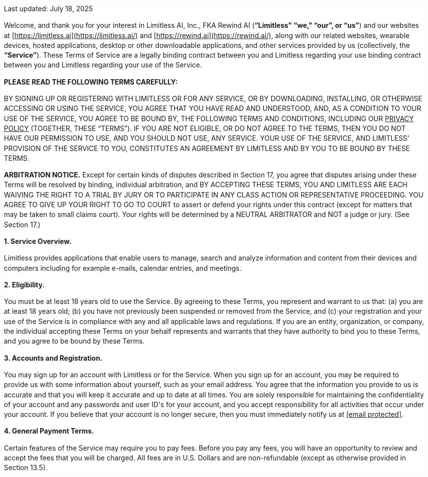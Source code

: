 Last updated: July 18, 2025

Welcome, and thank you for your interest in Limitless AI, Inc., FKA Rewind AI (**“Limitless” “we,” “our”, or “us”**) and our websites at [https://limitless.ai](https://limitless.ai/) and [https://rewind.ai](https://rewind.ai/), along with our related websites, wearable devices, hosted applications, desktop or other downloadable applications, and other services provided by us (collectively, the **“Service”**). These Terms of Service are a legally binding contract between you and Limitless regarding your use binding contract between you and Limitless regarding your use of the Service.

**PLEASE READ THE FOLLOWING TERMS CAREFULLY:**

BY SIGNING UP OR REGISTERING WITH LIMITLESS OR FOR ANY SERVICE, OR BY DOWNLOADING, INSTALLING, OR OTHERWISE ACCESSING OR USING THE SERVICE, YOU AGREE THAT YOU HAVE READ AND UNDERSTOOD, AND, AS A CONDITION TO YOUR USE OF THE SERVICE, YOU AGREE TO BE BOUND BY, THE FOLLOWING TERMS AND CONDITIONS, INCLUDING OUR [PRIVACY POLICY](https://limitless.ai/privacy-policy) (TOGETHER, THESE “TERMS”). IF YOU ARE NOT ELIGIBLE, OR DO NOT AGREE TO THE TERMS, THEN YOU DO NOT HAVE OUR PERMISSION TO USE, AND YOU SHOULD NOT USE, ANY SERVICE. YOUR USE OF THE SERVICE, AND LIMITLESS' PROVISION OF THE SERVICE TO YOU, CONSTITUTES AN AGREEMENT BY LIMITLESS AND BY YOU TO BE BOUND BY THESE TERMS.

**ARBITRATION NOTICE.** Except for certain kinds of disputes described in Section 17, you agree that disputes arising under these Terms will be resolved by binding, individual arbitration, and BY ACCEPTING THESE TERMS, YOU AND LIMITLESS ARE EACH WAIVING THE RIGHT TO A TRIAL BY JURY OR TO PARTICIPATE IN ANY CLASS ACTION OR REPRESENTATIVE PROCEEDING. YOU AGREE TO GIVE UP YOUR RIGHT TO GO TO COURT to assert or defend your rights under this contract (except for matters that may be taken to small claims court). Your rights will be determined by a NEUTRAL ARBITRATOR and NOT a judge or jury. (See Section 17.)

**1\. Service Overview.**

Limitless provides applications that enable users to manage, search and analyze information and content from their devices and computers including for example e-mails, calendar entries, and meetings.

**2\. Eligibility.**

You must be at least 18 years old to use the Service. By agreeing to these Terms, you represent and warrant to us that: (a) you are at least 18 years old; (b) you have not previously been suspended or removed from the Service, and (c) your registration and your use of the Service is in compliance with any and all applicable laws and regulations. If you are an entity, organization, or company, the individual accepting these Terms on your behalf represents and warrants that they have authority to bind you to these Terms, and you agree to be bound by these Terms.

**3\. Accounts and Registration.**

You may sign up for an account with Limitless or for the Service. When you sign up for an account, you may be required to provide us with some information about yourself, such as your email address. You agree that the information you provide to us is accurate and that you will keep it accurate and up to date at all times. You are solely responsible for maintaining the confidentiality of your account and any passwords and user ID's for your account, and you accept responsibility for all activities that occur under your account. If you believe that your account is no longer secure, then you must immediately notify us at [\[email protected\]](https://www.limitless.ai/cdn-cgi/l/email-protection).

**4\. General Payment Terms.**

Certain features of the Service may require you to pay fees. Before you pay any fees, you will have an opportunity to review and accept the fees that you will be charged. All fees are in U.S. Dollars and are non-refundable (except as otherwise provided in Section 13.5).

